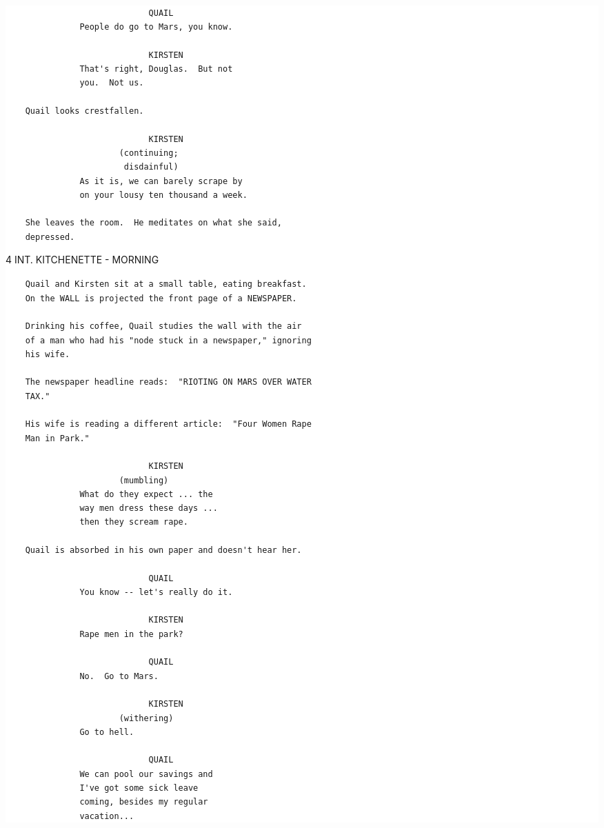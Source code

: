                                  QUAIL
                   People do go to Mars, you know.

                                 KIRSTEN
                   That's right, Douglas.  But not
                   you.  Not us.

        Quail looks crestfallen.

                                 KIRSTEN
                           (continuing;
                            disdainful)
                   As it is, we can barely scrape by
                   on your lousy ten thousand a week.

        She leaves the room.  He meditates on what she said,
        depressed.


4       INT. KITCHENETTE - MORNING

        Quail and Kirsten sit at a small table, eating breakfast.
        On the WALL is projected the front page of a NEWSPAPER.

        Drinking his coffee, Quail studies the wall with the air
        of a man who had his "node stuck in a newspaper," ignoring
        his wife.

        The newspaper headline reads:  "RIOTING ON MARS OVER WATER
        TAX."

        His wife is reading a different article:  "Four Women Rape
        Man in Park."

                                 KIRSTEN
                           (mumbling)
                   What do they expect ... the
                   way men dress these days ...
                   then they scream rape.

        Quail is absorbed in his own paper and doesn't hear her.

                                 QUAIL
                   You know -- let's really do it.

                                 KIRSTEN
                   Rape men in the park?

                                 QUAIL
                   No.  Go to Mars.

                                 KIRSTEN
                           (withering)
                   Go to hell.

                                 QUAIL
                   We can pool our savings and
                   I've got some sick leave
                   coming, besides my regular
                   vacation...
